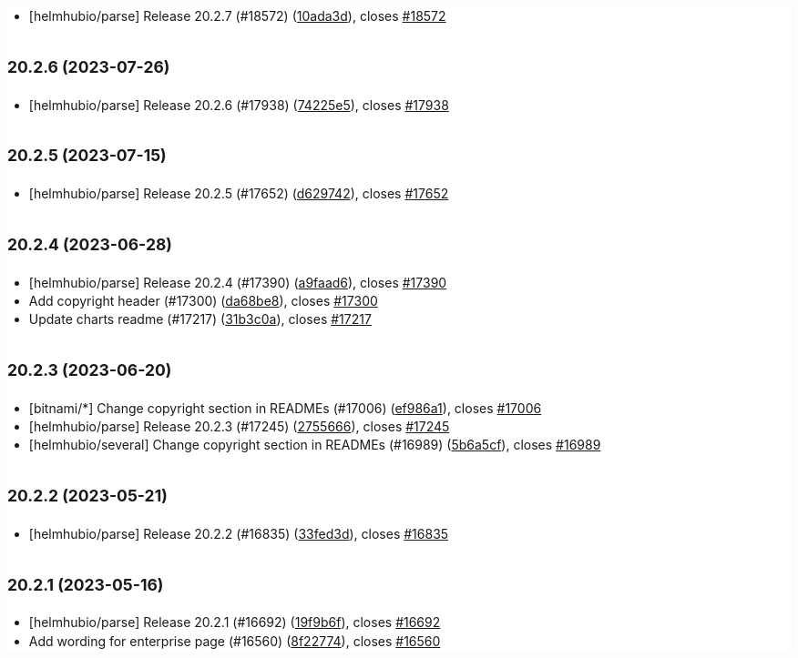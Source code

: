 * [helmhubio/parse] Release 20.2.7 (#18572) ([10ada3d](https://github.com/helmhub-io/charts/commit/10ada3d5b58ec3c54f167cb0fedfee0b89705296)), closes [#18572](https://github.com/helmhub-io/charts/issues/18572)

## <small>20.2.6 (2023-07-26)</small>

* [helmhubio/parse] Release 20.2.6 (#17938) ([74225e5](https://github.com/helmhub-io/charts/commit/74225e52552cb365733c47c3e2b7315e50d6f877)), closes [#17938](https://github.com/helmhub-io/charts/issues/17938)

## <small>20.2.5 (2023-07-15)</small>

* [helmhubio/parse] Release 20.2.5 (#17652) ([d629742](https://github.com/helmhub-io/charts/commit/d629742bfcf1b69712147f91c41f699dd52a03d7)), closes [#17652](https://github.com/helmhub-io/charts/issues/17652)

## <small>20.2.4 (2023-06-28)</small>

* [helmhubio/parse] Release 20.2.4 (#17390) ([a9faad6](https://github.com/helmhub-io/charts/commit/a9faad6a2f3b8b176760aeaa750353db9dc0808a)), closes [#17390](https://github.com/helmhub-io/charts/issues/17390)
* Add copyright header (#17300) ([da68be8](https://github.com/helmhub-io/charts/commit/da68be8e951225133c7dfb572d5101ca3d61c5ae)), closes [#17300](https://github.com/helmhub-io/charts/issues/17300)
* Update charts readme (#17217) ([31b3c0a](https://github.com/helmhub-io/charts/commit/31b3c0afd968ff4429107e34101f7509e6a0e913)), closes [#17217](https://github.com/helmhub-io/charts/issues/17217)

## <small>20.2.3 (2023-06-20)</small>

* [bitnami/*] Change copyright section in READMEs (#17006) ([ef986a1](https://github.com/helmhub-io/charts/commit/ef986a1605241102b3dcafe9fd8089e6fc1201ad)), closes [#17006](https://github.com/helmhub-io/charts/issues/17006)
* [helmhubio/parse] Release 20.2.3 (#17245) ([2755666](https://github.com/helmhub-io/charts/commit/275566601bf0f5ef570753b13e426755aa417201)), closes [#17245](https://github.com/helmhub-io/charts/issues/17245)
* [helmhubio/several] Change copyright section in READMEs (#16989) ([5b6a5cf](https://github.com/helmhub-io/charts/commit/5b6a5cfb7625a751848a2e5cd796bd7278f406ca)), closes [#16989](https://github.com/helmhub-io/charts/issues/16989)

## <small>20.2.2 (2023-05-21)</small>

* [helmhubio/parse] Release 20.2.2 (#16835) ([33fed3d](https://github.com/helmhub-io/charts/commit/33fed3d00230ce2ca1df88d6ff8bcd64b99697ea)), closes [#16835](https://github.com/helmhub-io/charts/issues/16835)

## <small>20.2.1 (2023-05-16)</small>

* [helmhubio/parse] Release 20.2.1 (#16692) ([19f9b6f](https://github.com/helmhub-io/charts/commit/19f9b6f1d6e571e2608591ff153563559e9954c6)), closes [#16692](https://github.com/helmhub-io/charts/issues/16692)
* Add wording for enterprise page (#16560) ([8f22774](https://github.com/helmhub-io/charts/commit/8f2277440b976d52785ba9149762ad8620a73d1f)), closes [#16560](https://github.com/helmhub-io/charts/issues/16560)
